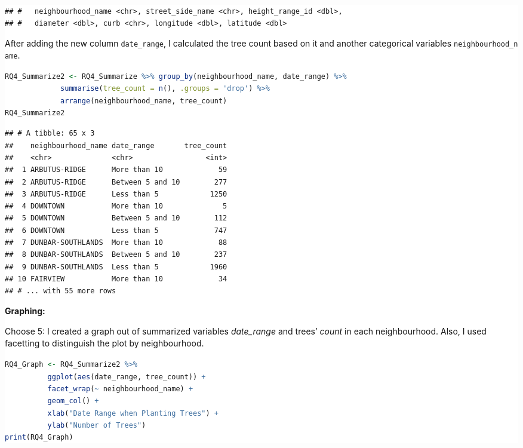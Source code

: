     ## #   neighbourhood_name <chr>, street_side_name <chr>, height_range_id <dbl>,
    ## #   diameter <dbl>, curb <chr>, longitude <dbl>, latitude <dbl>

After adding the new column `date_range`, I calculated the tree count
based on it and another categorical variables `neighbourhood_name`.

``` r
RQ4_Summarize2 <- RQ4_Summarize %>% group_by(neighbourhood_name, date_range) %>% 
             summarise(tree_count = n(), .groups = 'drop') %>%
             arrange(neighbourhood_name, tree_count)
RQ4_Summarize2
```

    ## # A tibble: 65 x 3
    ##    neighbourhood_name date_range       tree_count
    ##    <chr>              <chr>                 <int>
    ##  1 ARBUTUS-RIDGE      More than 10             59
    ##  2 ARBUTUS-RIDGE      Between 5 and 10        277
    ##  3 ARBUTUS-RIDGE      Less than 5            1250
    ##  4 DOWNTOWN           More than 10              5
    ##  5 DOWNTOWN           Between 5 and 10        112
    ##  6 DOWNTOWN           Less than 5             747
    ##  7 DUNBAR-SOUTHLANDS  More than 10             88
    ##  8 DUNBAR-SOUTHLANDS  Between 5 and 10        237
    ##  9 DUNBAR-SOUTHLANDS  Less than 5            1960
    ## 10 FAIRVIEW           More than 10             34
    ## # ... with 55 more rows

**Graphing:**

Choose 5: I created a graph out of summarized variables *date_range* and
trees’ *count* in each neighbourhood. Also, I used facetting to
distinguish the plot by neighbourhood.

``` r
RQ4_Graph <- RQ4_Summarize2 %>%
          ggplot(aes(date_range, tree_count)) +
          facet_wrap(~ neighbourhood_name) +
          geom_col() +
          xlab("Date Range when Planting Trees") +
          ylab("Number of Trees")
print(RQ4_Graph)
```
